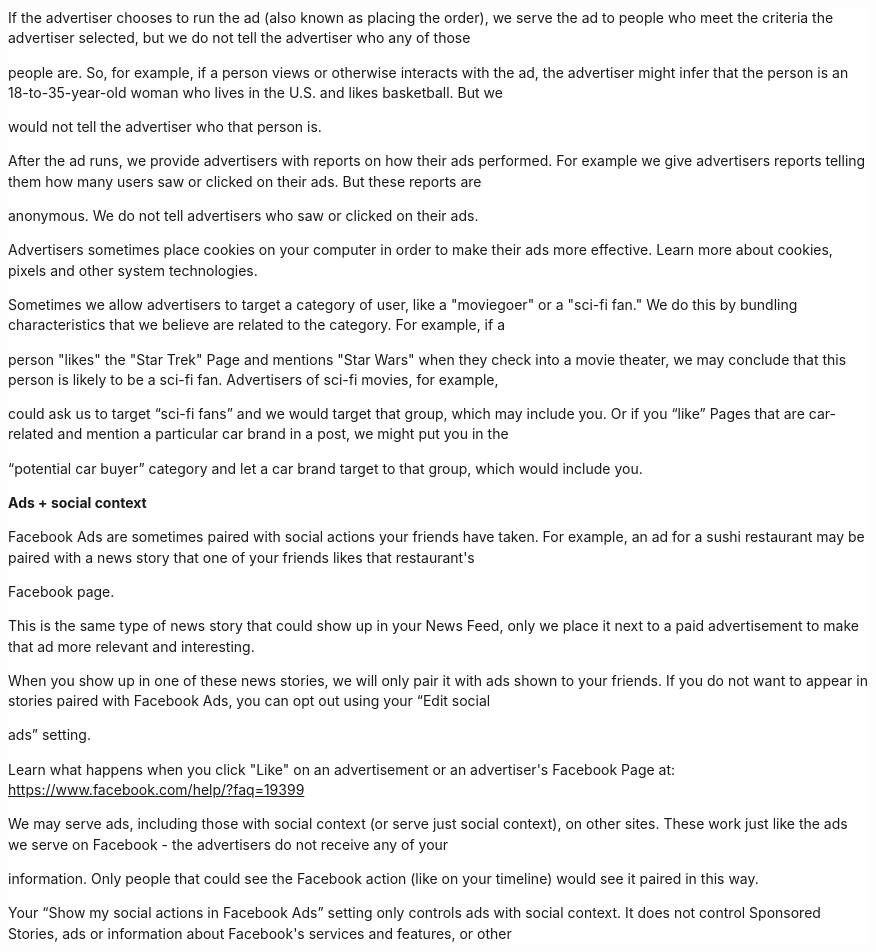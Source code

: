 If the advertiser chooses to run the ad (also known as placing the order), we serve the ad to people who meet the criteria the advertiser selected, but we do not tell the advertiser who any of those

people are. So, for example, if a person views or otherwise interacts with the ad, the advertiser might infer that the person is an 18-to-35-year-old woman who lives in the U.S. and likes basketball. But we

would not tell the advertiser who that person is.

After the ad runs, we provide advertisers with reports on how their ads performed. For example we give advertisers reports telling them how many users saw or clicked on their ads. But these reports are

anonymous. We do not tell advertisers who saw or clicked on their ads.

 Advertisers sometimes place cookies on your computer in order to make their ads more effective. Learn more about cookies, pixels and other system technologies.

 Sometimes we allow advertisers to target a category of user, like a "moviegoer" or a "sci-fi fan." We do this by bundling characteristics that we believe are related to the category. For example, if a

person "likes" the "Star Trek" Page and mentions "Star Wars" when they check into a movie theater, we may conclude that this person is likely to be a sci-fi fan. Advertisers of sci-fi movies, for example,

could ask us to target “sci-fi fans” and we would target that group, which may include you. Or if you “like” Pages that are car-related and mention a particular car brand in a post, we might put you in the

“potential car buyer” category and let a car brand target to that group, which would include you.

**Ads + social context**

Facebook Ads are sometimes paired with social actions your friends have taken. For example, an ad for a sushi restaurant may be paired with a news story that one of your friends likes that restaurant's

Facebook page.

This is the same type of news story that could show up in your News Feed, only we place it next to a paid advertisement to make that ad more relevant and interesting.

When you show up in one of these news stories, we will only pair it with ads shown to your friends. If you do not want to appear in stories paired with Facebook Ads, you can opt out using your “Edit social

ads” setting.

 Learn what happens when you click "Like" on an advertisement or an advertiser's Facebook Page at: https://www.facebook.com/help/?faq=19399

 We may serve ads, including those with social context (or serve just social context), on other sites. These work just like the ads we serve on Facebook - the advertisers do not receive any of your

information. Only people that could see the Facebook action (like on your timeline) would see it paired in this way.

 Your “Show my social actions in Facebook Ads” setting only controls ads with social context. It does not control Sponsored Stories, ads or information about Facebook's services and features, or other
